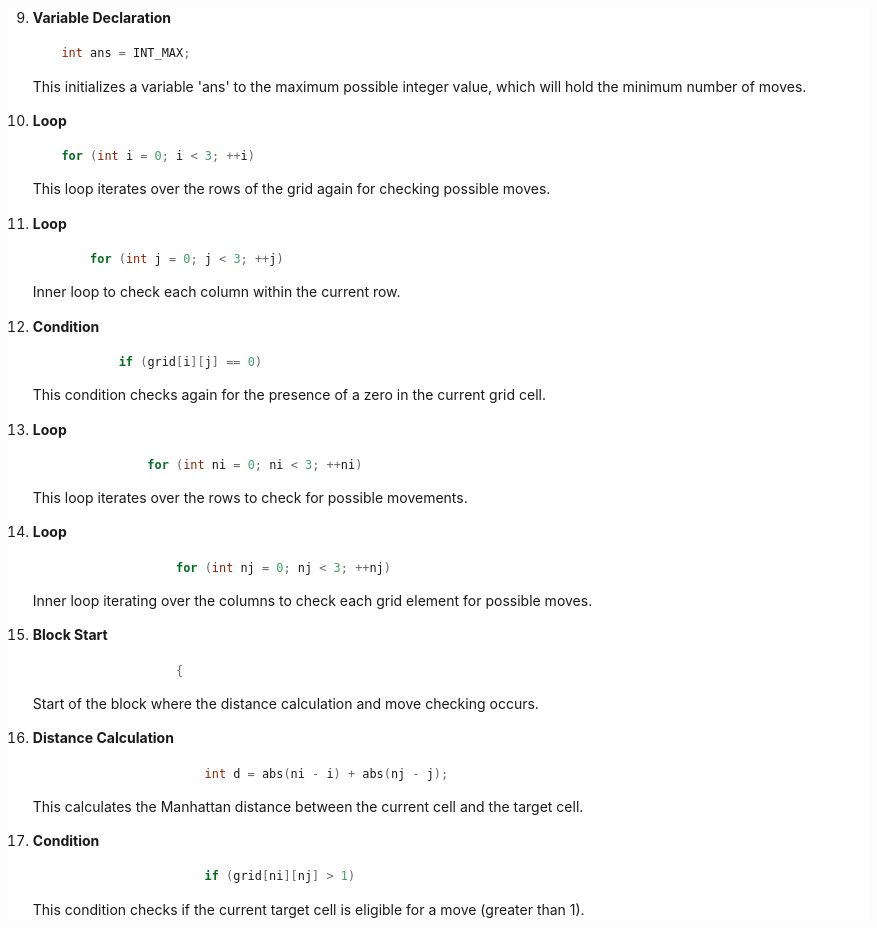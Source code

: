 9. **Variable Declaration**
	```cpp
	    int ans = INT_MAX;
	```
	This initializes a variable 'ans' to the maximum possible integer value, which will hold the minimum number of moves.

10. **Loop**
	```cpp
	    for (int i = 0; i < 3; ++i)
	```
	This loop iterates over the rows of the grid again for checking possible moves.

11. **Loop**
	```cpp
	        for (int j = 0; j < 3; ++j)
	```
	Inner loop to check each column within the current row.

12. **Condition**
	```cpp
	            if (grid[i][j] == 0)
	```
	This condition checks again for the presence of a zero in the current grid cell.

13. **Loop**
	```cpp
	                for (int ni = 0; ni < 3; ++ni)
	```
	This loop iterates over the rows to check for possible movements.

14. **Loop**
	```cpp
	                    for (int nj = 0; nj < 3; ++nj)
	```
	Inner loop iterating over the columns to check each grid element for possible moves.

15. **Block Start**
	```cpp
	                    {
	```
	Start of the block where the distance calculation and move checking occurs.

16. **Distance Calculation**
	```cpp
	                        int d = abs(ni - i) + abs(nj - j);
	```
	This calculates the Manhattan distance between the current cell and the target cell.

17. **Condition**
	```cpp
	                        if (grid[ni][nj] > 1)
	```
	This condition checks if the current target cell is eligible for a move (greater than 1).
